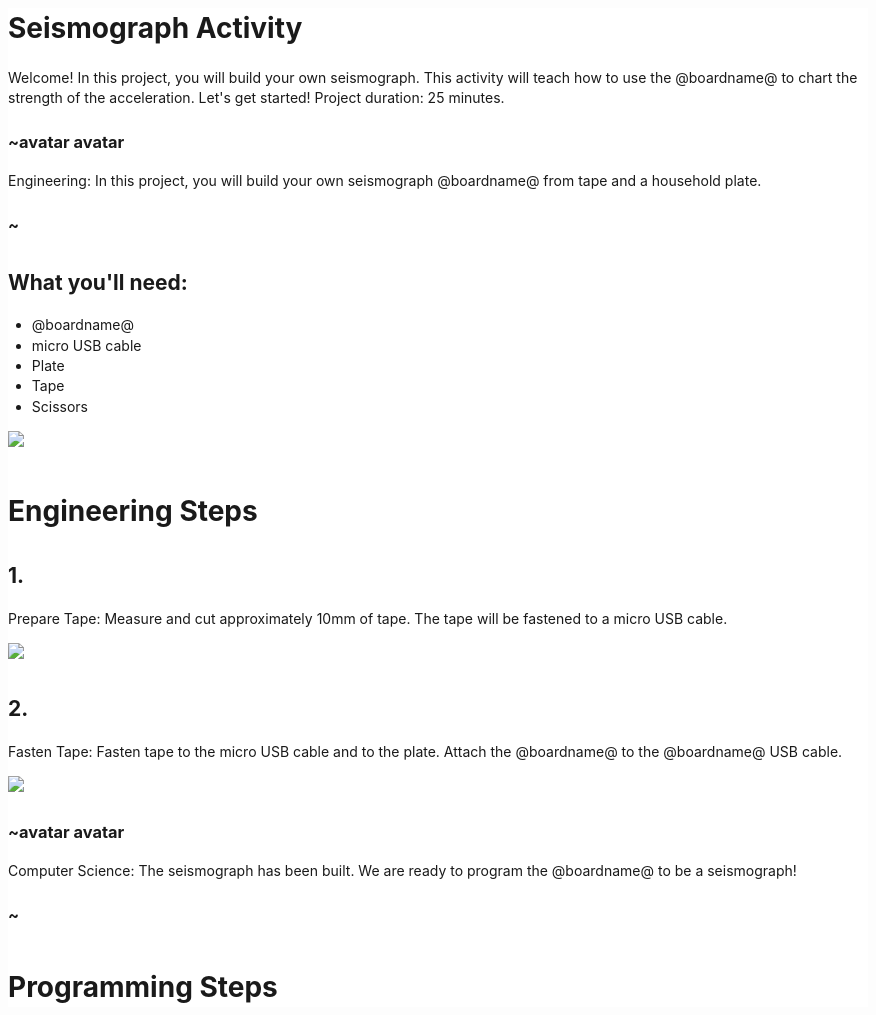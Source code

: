 # Seismograph Activity 

Welcome! In this project, you will build your own seismograph. This activity will teach how to use the @boardname@ to chart the strength of the acceleration. Let's get started! Project duration: 25 minutes.

### ~avatar avatar

Engineering: In this project, you will build your own seismograph @boardname@ from tape and a household plate. 

### ~

## What you'll need: 

* @boardname@ 
* micro USB cable
* Plate 
* Tape 
* Scissors

![](/static/mb/lessons/seismograph11.png)

# Engineering Steps

## 1. 

Prepare Tape: Measure and cut approximately 10mm of tape. The tape will be fastened to a micro USB cable.  

![](/static/mb/lessons/seismograph1.png)

## 2. 

Fasten Tape: Fasten tape to the micro USB cable and to the plate. Attach the @boardname@ to the @boardname@ USB cable. 

![](/static/mb/lessons/seismograph0.png)

### ~avatar avatar

Computer Science: The seismograph has been built. We are ready to program the @boardname@ to be a seismograph! 

### ~

# Programming Steps
    